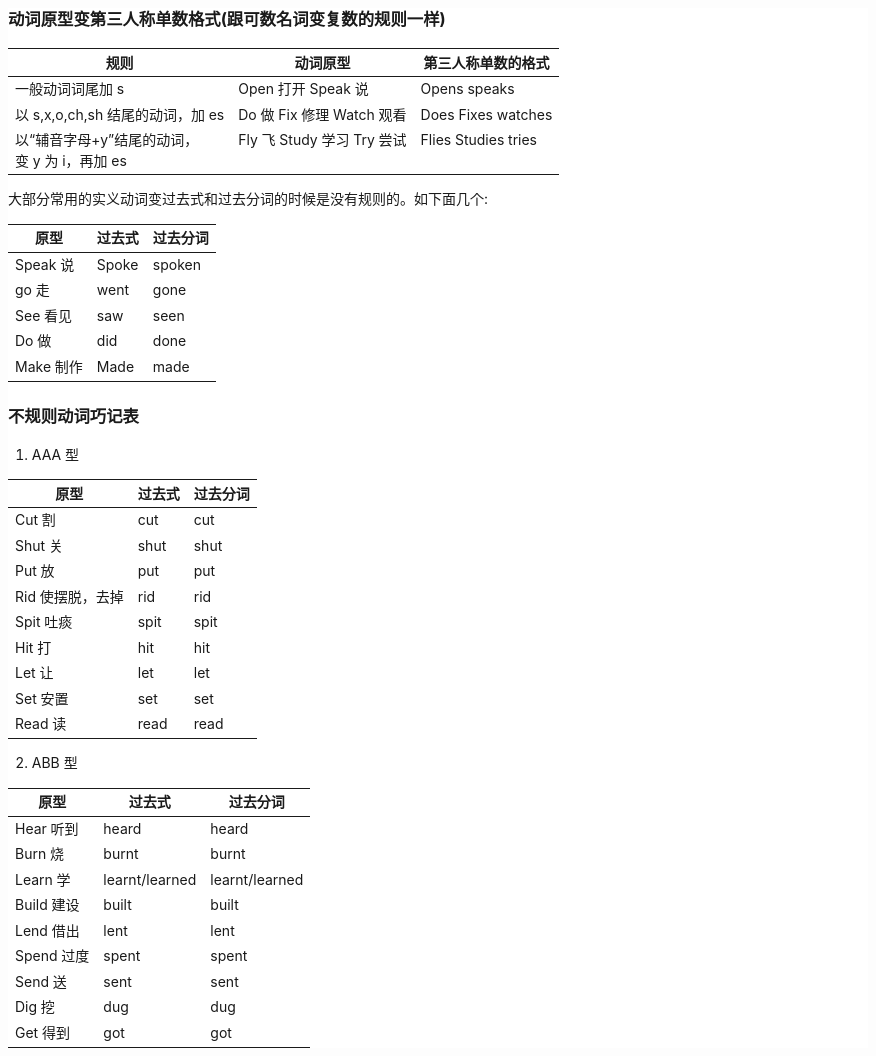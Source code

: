 ### 动词原型变第三人称单数格式(跟可数名词变复数的规则一样)

| 规则                                              | 动词原型                   | 第三人称单数的格式  |
| ------------------------------------------------- | -------------------------- | ------------------- |
| 一般动词词尾加 s                                  | Open 打开 Speak 说         | Opens speaks        |
| 以 s,x,o,ch,sh 结尾的动词，加 es                  | Do 做 Fix 修理 Watch 观看  | Does Fixes watches  |
| 以“辅音字母+y”结尾的动词，<br/>变 y 为 i，再加 es | Fly 飞 Study 学习 Try 尝试 | Flies Studies tries |

大部分常用的实义动词变过去式和过去分词的时候是没有规则的。如下面几个:

| 原型      | 过去式 | 过去分词 |
| --------- | ------ | -------- |
| Speak 说  | Spoke  | spoken   |
| go 走     | went   | gone     |
| See 看见  | saw    | seen     |
| Do 做     | did    | done     |
| Make 制作 | Made   | made     |

### 不规则动词巧记表

1. AAA 型

| 原型             | 过去式 | 过去分词 |
| ---------------- | ------ | -------- |
| Cut 割           | cut    | cut      |
| Shut 关          | shut   | shut     |
| Put 放           | put    | put      |
| Rid 使摆脱，去掉 | rid    | rid      |
| Spit 吐痰        | spit   | spit     |
| Hit 打           | hit    | hit      |
| Let 让           | let    | let      |
| Set 安置         | set    | set      |
| Read 读          | read   | read     |

2. ABB 型

| 原型            | 过去式         | 过去分词       |
| --------------- | -------------- | -------------- |
| Hear 听到       | heard          | heard          |
| Burn 烧         | burnt          | burnt          |
| Learn 学        | learnt/learned | learnt/learned |
| Build 建设      | built          | built          |
| Lend 借出       | lent           | lent           |
| Spend 过度      | spent          | spent          |
| Send 送         | sent           | sent           |
| Dig 挖          | dug            | dug            |
| Get 得到        | got            | got            |